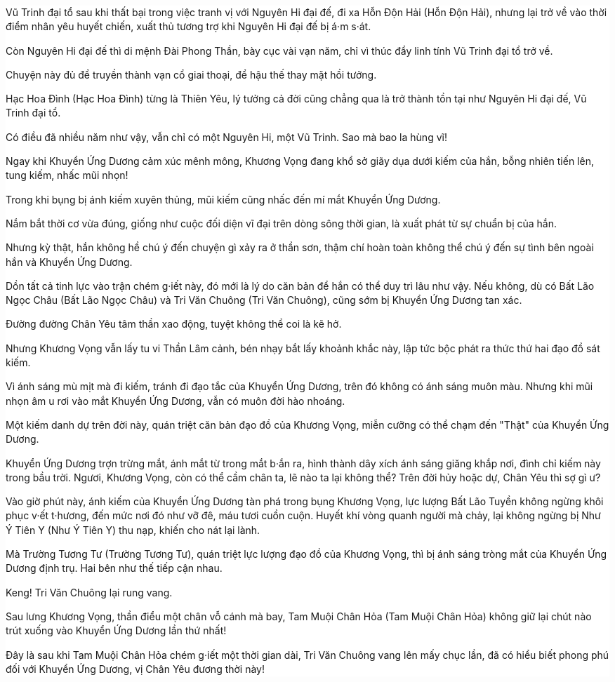 Vũ Trinh đại tổ sau khi thất bại trong việc tranh vị với Nguyên Hi đại đế, đi xa Hỗn Độn Hải (Hỗn Độn Hải), nhưng lại trở về vào thời điểm nhân yêu huyết chiến, xuất thủ tương trợ khi Nguyên Hi đại đế bị á·m s·át.

Còn Nguyên Hi đại đế thì di mệnh Đài Phong Thần, bày cục vài vạn năm, chỉ vì thúc đẩy linh tính Vũ Trinh đại tổ trở về.

Chuyện này đủ để truyền thành vạn cổ giai thoại, để hậu thế thay mặt hồi tưởng.

Hạc Hoa Đình (Hạc Hoa Đình) từng là Thiên Yêu, lý tưởng cả đời cũng chẳng qua là trở thành tồn tại như Nguyên Hi đại đế, Vũ Trinh đại tổ.

Có điều đã nhiều năm như vậy, vẫn chỉ có một Nguyên Hi, một Vũ Trinh. Sao mà bao la hùng vĩ!

Ngay khi Khuyển Ứng Dương cảm xúc mênh mông, Khương Vọng đang khổ sở giãy dụa dưới kiếm của hắn, bỗng nhiên tiến lên, tung kiếm, nhấc mũi nhọn!

Trong khi bụng bị ánh kiếm xuyên thủng, mũi kiếm cũng nhấc đến mí mắt Khuyển Ứng Dương.

Nắm bắt thời cơ vừa đúng, giống như cuộc đối diện vĩ đại trên dòng sông thời gian, là xuất phát từ sự chuẩn bị của hắn.

Nhưng kỳ thật, hắn không hề chú ý đến chuyện gì xảy ra ở thần sơn, thậm chí hoàn toàn không thể chú ý đến sự tình bên ngoài hắn và Khuyển Ứng Dương.

Dồn tất cả tinh lực vào trận chém g·iết này, đó mới là lý do căn bản để hắn có thể duy trì lâu như vậy. Nếu không, dù có Bất Lão Ngọc Châu (Bất Lão Ngọc Châu) và Tri Văn Chuông (Tri Văn Chuông), cũng sớm bị Khuyển Ứng Dương tan xác.

Đường đường Chân Yêu tâm thần xao động, tuyệt không thể coi là kẽ hở.

Nhưng Khương Vọng vẫn lấy tu vi Thần Lâm cảnh, bén nhạy bắt lấy khoảnh khắc này, lập tức bộc phát ra thức thứ hai đạo đồ sát kiếm.

Vì ánh sáng mù mịt mà đi kiếm, tránh đi đạo tắc của Khuyển Ứng Dương, trên đó không có ánh sáng muôn màu. Nhưng khi mũi nhọn âm u rơi vào mắt Khuyển Ứng Dương, vẫn có muôn đời hào nhoáng.

Một kiếm danh dự trên đời này, quán triệt căn bản đạo đồ của Khương Vọng, miễn cưỡng có thể chạm đến "Thật" của Khuyển Ứng Dương.

Khuyển Ứng Dương trợn trừng mắt, ánh mắt từ trong mắt b·ắn ra, hình thành dây xích ánh sáng giăng khắp nơi, đình chỉ kiếm này trong bầu trời. Ngươi, Khương Vọng, còn có thể cầm chân ta, lẽ nào ta lại không thể? Trên đời hủy hoặc dự, Chân Yêu thì sợ gì ư?

Vào giờ phút này, ánh kiếm của Khuyển Ứng Dương tàn phá trong bụng Khương Vọng, lực lượng Bất Lão Tuyền không ngừng khôi phục v·ết t·hương, đến mức nơi đó như vỡ đê, máu tươi cuồn cuộn. Huyết khí vòng quanh người mà chảy, lại không ngừng bị Như Ý Tiên Y (Như Ý Tiên Y) thu nạp, khiến cho nát lại lành.

Mà Trường Tương Tư (Trường Tương Tư), quán triệt lực lượng đạo đồ của Khương Vọng, thì bị ánh sáng tròng mắt của Khuyển Ứng Dương định trụ. Hai bên như thế tiếp cận nhau.

Keng! Tri Văn Chuông lại rung vang.

Sau lưng Khương Vọng, thần điểu một chân vỗ cánh mà bay, Tam Muội Chân Hỏa (Tam Muội Chân Hỏa) không giữ lại chút nào trút xuống vào Khuyển Ứng Dương lần thứ nhất!

Đây là sau khi Tam Muội Chân Hỏa chém g·iết một thời gian dài, Tri Văn Chuông vang lên mấy chục lần, đã có hiểu biết phong phú đối với Khuyển Ứng Dương, vị Chân Yêu đương thời này!
